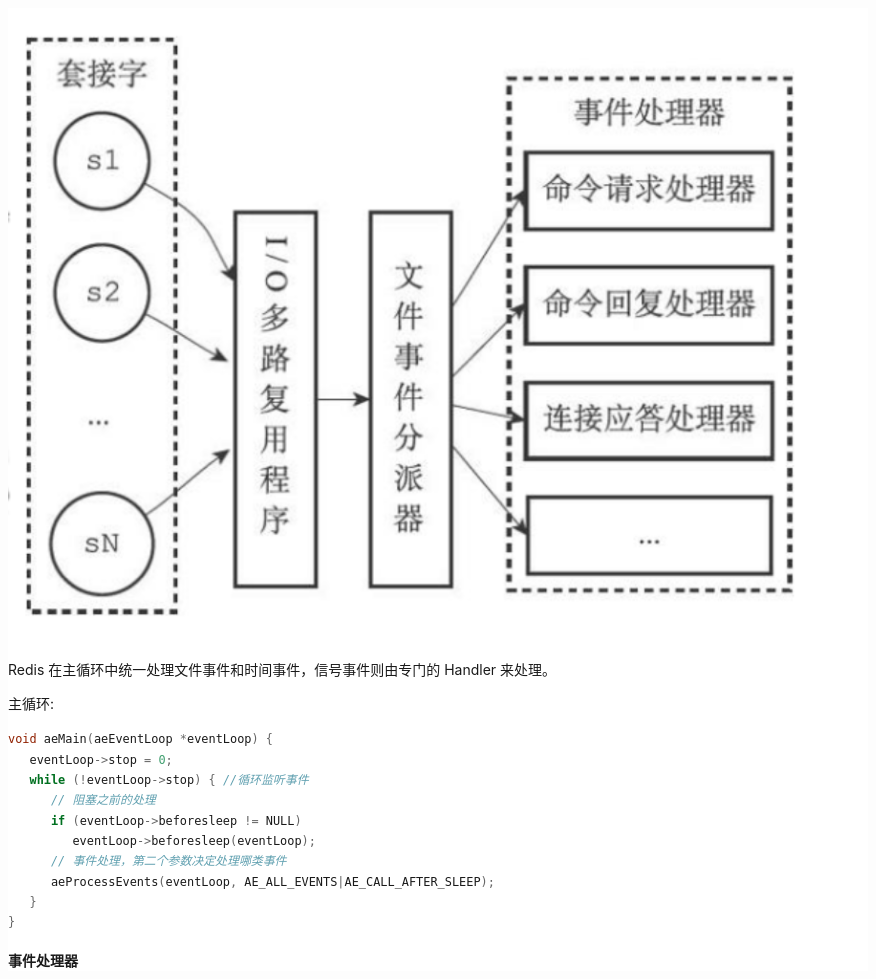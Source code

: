 ![文件事件分派器](./assets/README-1650592425682.png)

Redis 在主循环中统一处理文件事件和时间事件，信号事件则由专门的 Handler 来处理。

主循环:

```c
void aeMain(aeEventLoop *eventLoop) {
   eventLoop->stop = 0;
   while (!eventLoop->stop) { //循环监听事件
      // 阻塞之前的处理
      if (eventLoop->beforesleep != NULL)
         eventLoop->beforesleep(eventLoop);
      // 事件处理，第二个参数决定处理哪类事件
      aeProcessEvents(eventLoop, AE_ALL_EVENTS|AE_CALL_AFTER_SLEEP);
   } 
}
```

#### 事件处理器
